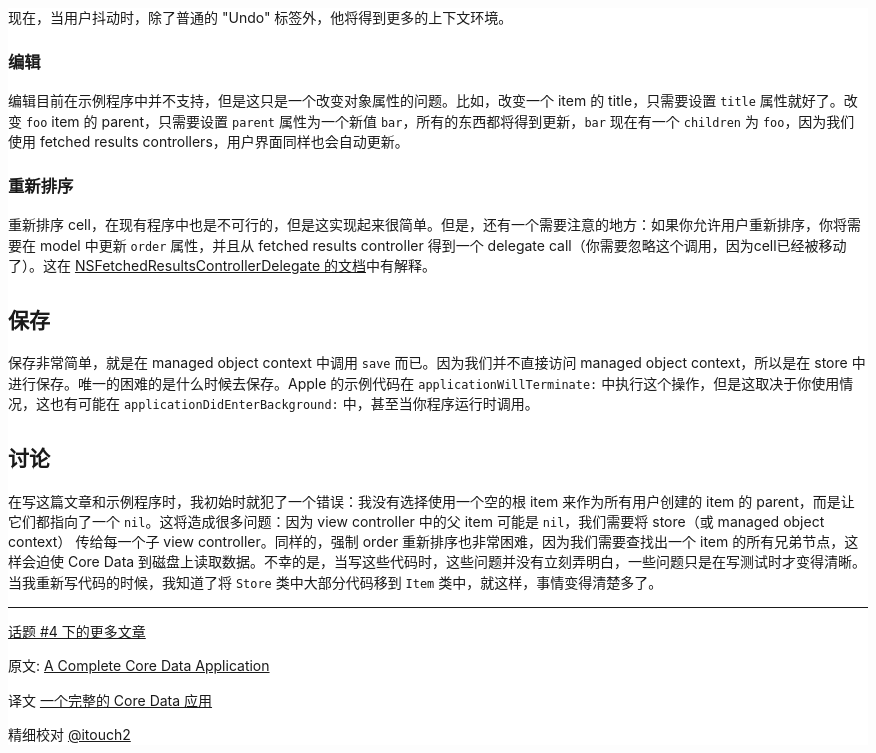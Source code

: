现在，当用户抖动时，除了普通的 "Undo" 标签外，他将得到更多的上下文环境。

### 编辑

编辑目前在示例程序中并不支持，但是这只是一个改变对象属性的问题。比如，改变一个 item 的 title，只需要设置 `title` 属性就好了。改变 `foo` item 的 parent，只需要设置 `parent` 属性为一个新值 `bar`，所有的东西都将得到更新，`bar` 现在有一个 `children` 为 `foo`，因为我们使用 fetched results controllers，用户界面同样也会自动更新。

### 重新排序

重新排序 cell，在现有程序中也是不可行的，但是这实现起来很简单。但是，还有一个需要注意的地方：如果你允许用户重新排序，你将需要在 model 中更新 `order` 属性，并且从 fetched results controller 得到一个 delegate call（你需要忽略这个调用，因为cell已经被移动了）。这在 [NSFetchedResultsControllerDelegate 的文档](https://developer.apple.com/library/ios/documentation/CoreData/Reference/NSFetchedResultsControllerDelegate_Protocol/Reference/Reference.html#//apple_ref/doc/uid/TP40008228-CH1-SW14)中有解释。

## 保存

保存非常简单，就是在 managed object context 中调用 `save` 而已。因为我们并不直接访问 managed object context，所以是在 store 中进行保存。唯一的困难的是什么时候去保存。Apple 的示例代码在 `applicationWillTerminate:` 中执行这个操作，但是这取决于你使用情况，这也有可能在 `applicationDidEnterBackground:` 中，甚至当你程序运行时调用。

## 讨论

在写这篇文章和示例程序时，我初始时就犯了一个错误：我没有选择使用一个空的根 item 来作为所有用户创建的 item 的 parent，而是让它们都指向了一个 `nil`。这将造成很多问题：因为 view controller 中的父 item 可能是 `nil`，我们需要将 store（或 managed object context） 传给每一个子 view controller。同样的，强制 order 重新排序也非常困难，因为我们需要查找出一个 item 的所有兄弟节点，这样会迫使 Core Data 到磁盘上读取数据。不幸的是，当写这些代码时，这些问题并没有立刻弄明白，一些问题只是在写测试时才变得清晰。当我重新写代码的时候，我知道了将 `Store` 类中大部分代码移到 `Item` 类中，就这样，事情变得清楚多了。

---

[话题 #4 下的更多文章](http://objccn.io/issue-4/)

原文: [A Complete Core Data Application](http://www.objc.io/issue-4/full-core-data-application.html)

译文 [一个完整的 Core Data 应用](http://answerhuang.duapp.com/index.php/2013/09/17/full-core-data-application/)

精细校对 [@itouch2](http://itouch2.github.io/)
